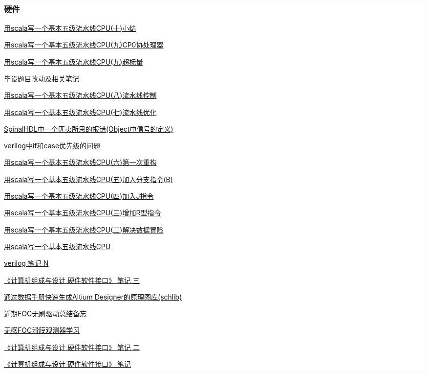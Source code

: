 ### 硬件

[用scala写一个基本五级流水线CPU(十)小结](https://github.com/Ncerzzk/MyBlog/blob/master/articles/用scala写一个基本五级流水线CPU(十)小结.md)

[用scala写一个基本五级流水线CPU(九)CP0协处理器](https://github.com/Ncerzzk/MyBlog/blob/master/articles/用scala写一个基本五级流水线CPU(九)CP0协处理器.md)

[用scala写一个基本五级流水线CPU(九)超标量](https://github.com/Ncerzzk/MyBlog/blob/master/articles/用scala写一个基本五级流水线CPU(九)双发射.md)

[毕设题目改动及相关笔记](https://github.com/Ncerzzk/MyBlog/blob/master/articles/毕设题目改动及相关笔记.md)

[用scala写一个基本五级流水线CPU(八)流水线控制](https://github.com/Ncerzzk/MyBlog/blob/master/articles/用scala写一个基本五级流水线CPU(八)流水线控制.md)

[用scala写一个基本五级流水线CPU(七)流水线优化](https://github.com/Ncerzzk/MyBlog/blob/master/articles/用scala写一个基本五级流水线CPU(七).md)

[SpinalHDL中一个匪夷所思的报错(Object中信号的定义)](https://github.com/Ncerzzk/MyBlog/blob/master/articles/SpinalHDL中一个匪夷所思的报错.md)

[verilog中if和case优先级的问题](https://github.com/Ncerzzk/MyBlog/blob/master/articles/verilog中if和case优先级的问题.md)

[用scala写一个基本五级流水线CPU(六)第一次重构](https://github.com/Ncerzzk/MyBlog/blob/master/articles/用scala写一个基本五级流水线CPU(六)第一次重构.md)

[用scala写一个基本五级流水线CPU(五)加入分支指令(B)](https://github.com/Ncerzzk/MyBlog/blob/master/articles/用scala写一个基本五级流水线CPU(五)加入分支指令(B).md)

[用scala写一个基本五级流水线CPU(四)加入J指令](https://github.com/Ncerzzk/MyBlog/blob/master/articles/用scala写一个基本五级流水线CPU(四)加入J指令.md)

[用scala写一个基本五级流水线CPU(三)增加R型指令](https://github.com/Ncerzzk/MyBlog/blob/master/articles/用scala写一个基本五级流水线CPU(三)增加R型指令.md)

[用scala写一个基本五级流水线CPU(二)解决数据冒险](https://github.com/Ncerzzk/MyBlog/blob/master/articles/用scala写一个基本五级流水线CPU(二)解决数据冒险.md)

[用scala写一个基本五级流水线CPU](https://github.com/Ncerzzk/MyBlog/blob/master/articles/用scala写一个基本五级流水线CPU.md)

[verilog 笔记 N](https://github.com/Ncerzzk/MyBlog/blob/master/articles/计算机组成原理笔记（一）.md)

[《计算机组成与设计 硬件软件接口》 笔记 三](https://github.com/Ncerzzk/MyBlog/blob/master/articles/《计算机组成与设计_硬件软件接口》_笔记三.md)

[通过数据手册快速生成Altium Designer的原理图库(schlib) ](https://github.com/Ncerzzk/MyBlog/blob/master/articles/通过数据手册快速生成AltiumDesigner的原理图库(schlib).md)

[近期FOC无刷驱动总结备忘](https://github.com/Ncerzzk/MyBlog/blob/master/articles/foc_recently.md)

[无感FOC滑膜观测器学习](https://github.com/Ncerzzk/MyBlog/blob/master/articles/SMO.md)

[《计算机组成与设计 硬件软件接口》 笔记 二](https://github.com/Ncerzzk/MyBlog/blob/master/articles/computer_designer2.md)

[《计算机组成与设计 硬件软件接口》 笔记](https://github.com/Ncerzzk/MyBlog/blob/master/articles/computer_designer.md)
